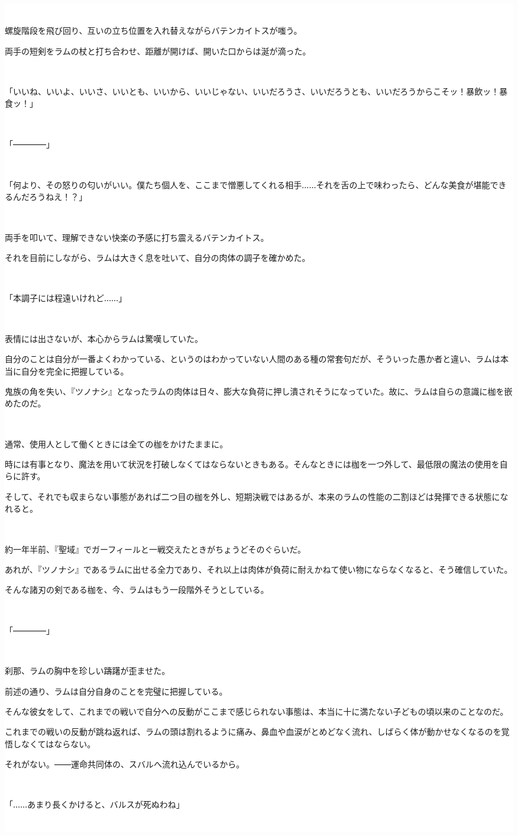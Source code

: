 　

螺旋階段を飛び回り、互いの立ち位置を入れ替えながらバテンカイトスが嗤う。

両手の短剣をラムの杖と打ち合わせ、距離が開けば、開いた口からは涎が滴った。

　

「いいね、いいよ、いいさ、いいとも、いいから、いいじゃない、いいだろうさ、いいだろうとも、いいだろうからこそッ！暴飲ッ！暴食ッ！」

　

「――――」

　

「何より、その怒りの匂いがいい。僕たち個人を、ここまで憎悪してくれる相手……それを舌の上で味わったら、どんな美食が堪能できるんだろうねえ！？」

　

両手を叩いて、理解できない快楽の予感に打ち震えるバテンカイトス。

それを目前にしながら、ラムは大きく息を吐いて、自分の肉体の調子を確かめた。

　

「本調子には程遠いけれど……」

　

表情には出さないが、本心からラムは驚嘆していた。

自分のことは自分が一番よくわかっている、というのはわかっていない人間のある種の常套句だが、そういった愚か者と違い、ラムは本当に自分を完全に把握している。

鬼族の角を失い、『ツノナシ』となったラムの肉体は日々、膨大な負荷に押し潰されそうになっていた。故に、ラムは自らの意識に枷を嵌めたのだ。

　

通常、使用人として働くときには全ての枷をかけたままに。

時には有事となり、魔法を用いて状況を打破しなくてはならないときもある。そんなときには枷を一つ外して、最低限の魔法の使用を自らに許す。

そして、それでも収まらない事態があれば二つ目の枷を外し、短期決戦ではあるが、本来のラムの性能の二割ほどは発揮できる状態になれると。

　

約一年半前、『聖域』でガーフィールと一戦交えたときがちょうどそのぐらいだ。

あれが、『ツノナシ』であるラムに出せる全力であり、それ以上は肉体が負荷に耐えかねて使い物にならなくなると、そう確信していた。

そんな諸刃の剣である枷を、今、ラムはもう一段階外そうとしている。

　

「――――」

　

刹那、ラムの胸中を珍しい躊躇が歪ませた。

前述の通り、ラムは自分自身のことを完璧に把握している。

そんな彼女をして、これまでの戦いで自分への反動がここまで感じられない事態は、本当に十に満たない子どもの頃以来のことなのだ。

これまでの戦いの反動が跳ね返れば、ラムの頭は割れるように痛み、鼻血や血涙がとめどなく流れ、しばらく体が動かせなくなるのを覚悟しなくてはならない。

それがない。――運命共同体の、スバルへ流れ込んでいるから。

　

「……あまり長くかけると、バルスが死ぬわね」

　